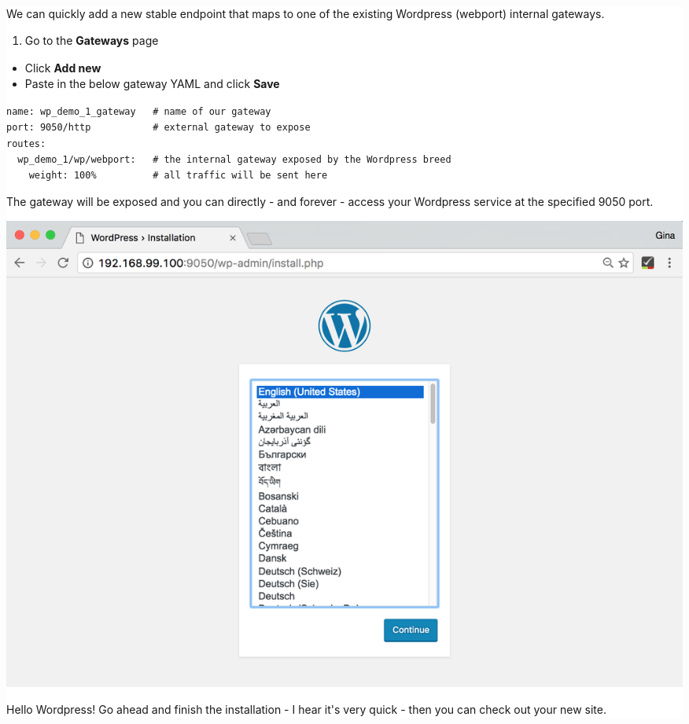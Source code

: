 We can quickly add a new stable endpoint that maps to one of the existing Wordpress (webport) internal gateways.

1. Go to the **Gateways** page
* Click **Add new**
* Paste in the below gateway YAML and click **Save**

```
name: wp_demo_1_gateway   # name of our gateway
port: 9050/http           # external gateway to expose
routes:
  wp_demo_1/wp/webport:   # the internal gateway exposed by the Wordpress breed
    weight: 100%          # all traffic will be sent here
```


The gateway will be exposed and you can directly - and forever - access your Wordpress service at the specified 9050 port. 

![](images/screens/v091/wordpress.png)

Hello Wordpress! Go ahead and finish the installation - I hear it's very quick - then you can check out your new site.
